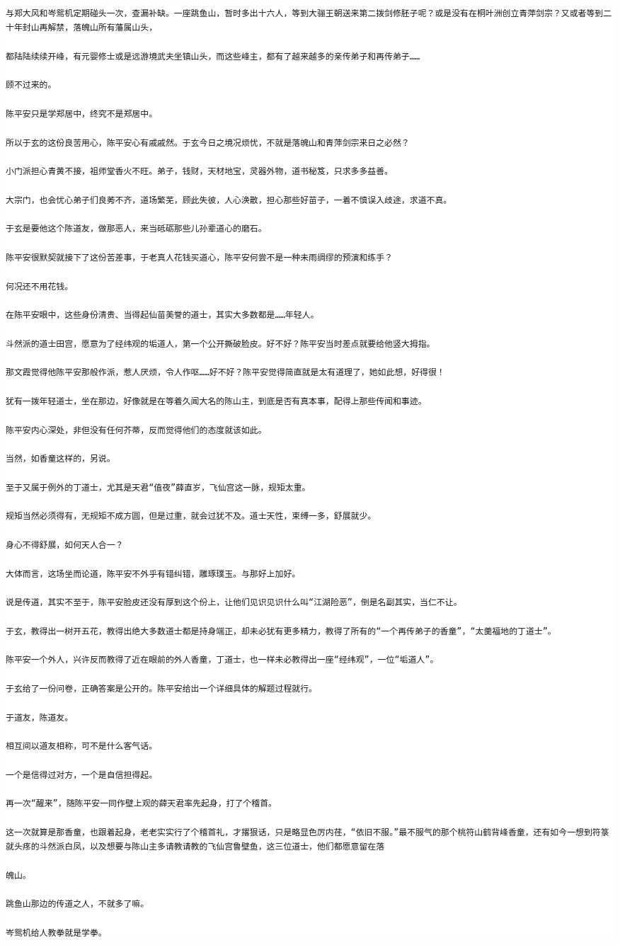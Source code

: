     与郑大风和岑鸳机定期碰头一次，查漏补缺。一座跳鱼山，暂时多出十六人，等到大骊王朝送来第二拨剑修胚子呢？或是没有在桐叶洲创立青萍剑宗？又或者等到二十年封山再解禁，落魄山所有藩属山头，

    都陆陆续续开峰，有元婴修士或是远游境武夫坐镇山头，而这些峰主，都有了越来越多的亲传弟子和再传弟子……

    顾不过来的。

    陈平安只是学郑居中，终究不是郑居中。

    所以于玄的这份良苦用心，陈平安心有戚戚然。于玄今日之境况烦忧，不就是落魄山和青萍剑宗来日之必然？

    小门派担心青黄不接，祖师堂香火不旺。弟子，钱财，天材地宝，灵器外物，道书秘笈，只求多多益善。

    大宗门，也会忧心弟子们良莠不齐，道场繁芜，顾此失彼，人心涣散，担心那些好苗子，一着不慎误入歧途，求道不真。

    于玄是要他这个陈道友，做那恶人，来当砥砺那些儿孙辈道心的磨石。

    陈平安很默契就接下了这份苦差事，于老真人花钱买道心，陈平安何尝不是一种未雨绸缪的预演和练手？

    何况还不用花钱。

    在陈平安眼中，这些身份清贵、当得起仙苗美誉的道士，其实大多数都是……年轻人。

    斗然派的道士田宫，愿意为了经纬观的垢道人，第一个公开撕破脸皮。好不好？陈平安当时差点就要给他竖大拇指。

    那文霞觉得他陈平安那般作派，惹人厌烦，令人作呕……好不好？陈平安觉得简直就是太有道理了，她如此想，好得很！

    犹有一拨年轻道士，坐在那边，好像就是在等着久闻大名的陈山主，到底是否有真本事，配得上那些传闻和事迹。

    陈平安内心深处，非但没有任何芥蒂，反而觉得他们的态度就该如此。

    当然，如香童这样的，另说。

    至于又属于例外的丁道士，尤其是天君“值夜”薛直岁，飞仙宫这一脉，规矩太重。

    规矩当然必须得有，无规矩不成方圆，但是过重，就会过犹不及。道士天性，束缚一多，舒展就少。

    身心不得舒展，如何天人合一？

    大体而言，这场坐而论道，陈平安不外乎有错纠错，雕琢璞玉。与那好上加好。

    说是传道，其实不至于，陈平安脸皮还没有厚到这个份上，让他们见识见识什么叫“江湖险恶”，倒是名副其实，当仁不让。

    于玄，教得出一树开五花，教得出绝大多数道士都是持身端正，却未必犹有更多精力，教得了所有的“一个再传弟子的香童”，“太羹福地的丁道士”。

    陈平安一个外人，兴许反而教得了近在眼前的外人香童，丁道士，也一样未必教得出一座“经纬观”，一位“垢道人”。

    于玄给了一份问卷，正确答案是公开的。陈平安给出一个详细具体的解题过程就行。

    于道友，陈道友。

    相互间以道友相称，可不是什么客气话。

    一个是信得过对方，一个是自信担得起。

    再一次“醒来”，随陈平安一同作壁上观的薛天君率先起身，打了个稽首。

    这一次就算是那香童，也跟着起身，老老实实行了个稽首礼，才撂狠话，只是略显色厉内荏，“依旧不服。”最不服气的那个桃符山鹤背峰香童，还有如今一想到符箓就头疼的斗然派白凤，以及想要与陈山主多请教请教的飞仙宫鲁壁鱼，这三位道士，他们都愿意留在落

    魄山。

    跳鱼山那边的传道之人，不就多了嘛。

    岑鸳机给人教拳就是学拳。
